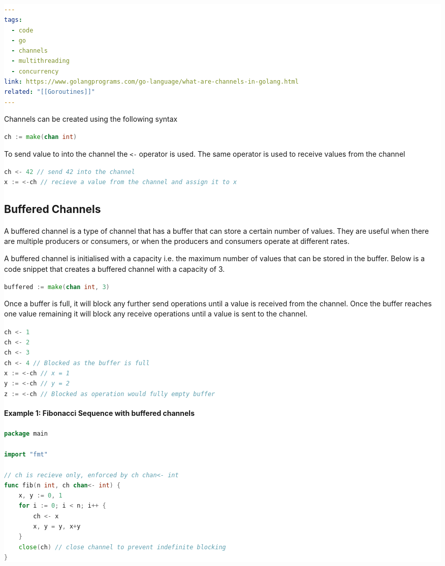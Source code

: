 ```yaml
---
tags:
  - code
  - go
  - channels
  - multithreading
  - concurrency
link: https://www.golangprograms.com/go-language/what-are-channels-in-golang.html
related: "[[Goroutines]]"
---
```

Channels can be created using the following syntax

```go
ch := make(chan int)
```

To send value to into the channel the `<-` operator is used. The same operator is used to receive values from the channel

```go
ch <- 42 // send 42 into the channel
x := <-ch // recieve a value from the channel and assign it to x
```
## Buffered Channels
A buffered channel is a type of channel that has a buffer that can store a certain number of values. They are useful when there are multiple producers or consumers, or when the producers and consumers operate at different rates.

A buffered channel is initialised with a capacity i.e. the maximum number of values that can be stored in the buffer. Below is a code snippet that creates a buffered channel with a capacity of 3.

```go
buffered := make(chan int, 3)
```

Once a buffer is full, it will block any further send operations until a value is received from the channel. Once the buffer reaches one value remaining it will block any receive operations until a value is sent to the channel.

```go
ch <- 1
ch <- 2
ch <- 3
ch <- 4 // Blocked as the buffer is full
x := <-ch // x = 1
y := <-ch // y = 2
z := <-ch // Blocked as operation would fully empty buffer
```
#### Example 1: Fibonacci Sequence with buffered channels

```go
package main

import "fmt"

// ch is recieve only, enforced by ch chan<- int
func fib(n int, ch chan<- int) {
    x, y := 0, 1
    for i := 0; i < n; i++ {
        ch <- x 
        x, y = y, x+y
    }
    close(ch) // close channel to prevent indefinite blocking
}

```